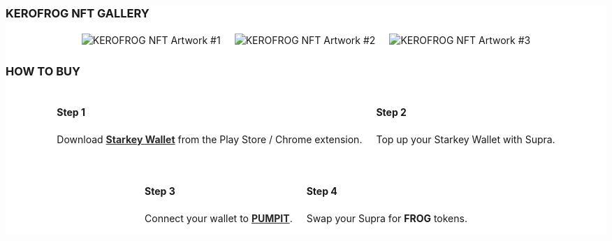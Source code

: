   
  <section id="nft-gallery">
    <h3>KEROFROG NFT GALLERY</h3>
    <div style="display:flex; flex-wrap:wrap; justify-content:center; gap:20px; max-width:1200px; margin:0 auto;">
      <div class="card">
        <img src="https://raw.githubusercontent.com/Rudip5131/froggalery/refs/heads/main/frog.jpeg" alt="KEROFROG NFT Artwork #1" />
      </div>
      <div class="card">
        <img src="https://raw.githubusercontent.com/Rudip5131/froggalery/refs/heads/main/frog.jpeg" alt="KEROFROG NFT Artwork #2" />
      </div>
      <div class="card">
        <img src="https://raw.githubusercontent.com/Rudip5131/froggalery/refs/heads/main/frog.jpeg" alt="KEROFROG NFT Artwork #3" />
      </div>
    </div>
  </section>

  
  <section id="how-to-buy">
    <h3>HOW TO BUY</h3>
    <div style="display:flex; flex-wrap:wrap; justify-content:center; gap:20px; max-width:1200px; margin:0 auto 60px auto;">
      <div class="card">
        <h4>Step 1</h4>
        <p>
          Download 
          <a href="https://play.google.com/store/apps/details?id=com.starkey.wallet" target="_blank" style="color:#2a2a2a; text-decoration:underline; font-weight:bold;">
          Starkey Wallet</a> from the Play Store / Chrome extension.
        </p>
      </div>
      <div class="card">
        <h4>Step 2</h4>
        <p>Top up your Starkey Wallet with Supra.</p>
      </div>
      <div class="card">
        <h4>Step 3</h4>
        <p>
          Connect your wallet to 
          <a href="https://pumpit.pro" target="_blank" style="color:#2a2a2a; text-decoration:underline; font-weight:bold;">
          PUMPIT</a>.
        </p>
      </div>
      <div class="card">
        <h4>Step 4</h4>
        <p>Swap your Supra for <strong>FROG</strong> tokens.</p>
      </div>
    </div>
  </section>

